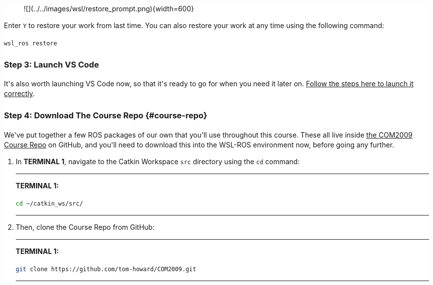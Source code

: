 <figure markdown>
  ![](../../images/wsl/restore_prompt.png){width=600}
</figure>

Enter `Y` to restore your work from last time. You can also restore your work at any time using the following command:

```bash
wsl_ros restore
```

### Step 3: Launch VS Code  
It's also worth launching VS Code now, so that it's ready to go for when you need it later on. [Follow the steps here to launch it correctly](../../../wsl-ros/vscode/).

### Step 4: Download The Course Repo {#course-repo}

We've put together a few ROS packages of our own that you'll use throughout this course. These all live inside [the COM2009 Course Repo](https://github.com/tom-howard/COM2009) on GitHub, and you'll need to download this into the WSL-ROS environment now, before going any further.

1. In **TERMINAL 1**, navigate to the Catkin Workspace `src` directory using the `cd` command:

    ***
    **TERMINAL 1:**
    ```bash
    cd ~/catkin_ws/src/
    ```
    ***

1. Then, clone the Course Repo from GitHub:


    ***
    **TERMINAL 1:**
    ```bash
    git clone https://github.com/tom-howard/COM2009.git
    ```
    ***
